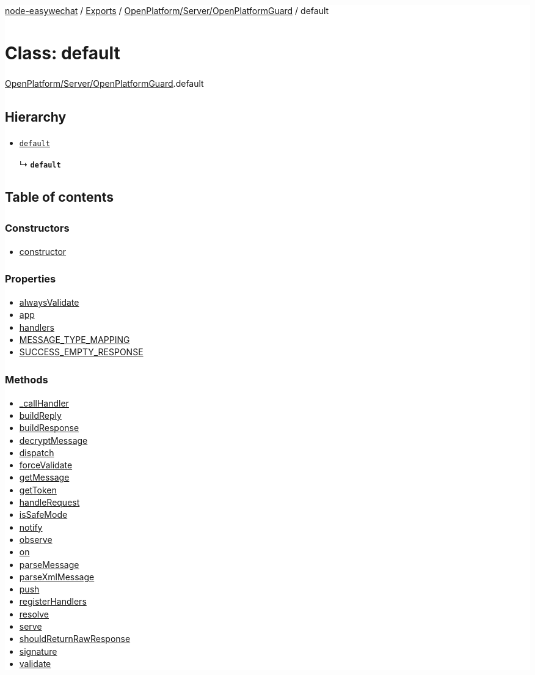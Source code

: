 [node-easywechat](../README.md) / [Exports](../modules.md) / [OpenPlatform/Server/OpenPlatformGuard](../modules/OpenPlatform_Server_OpenPlatformGuard.md) / default

# Class: default

[OpenPlatform/Server/OpenPlatformGuard](../modules/OpenPlatform_Server_OpenPlatformGuard.md).default

## Hierarchy

- [`default`](Core_ServerGuard.default.md)

  ↳ **`default`**

## Table of contents

### Constructors

- [constructor](OpenPlatform_Server_OpenPlatformGuard.default.md#constructor)

### Properties

- [alwaysValidate](OpenPlatform_Server_OpenPlatformGuard.default.md#alwaysvalidate)
- [app](OpenPlatform_Server_OpenPlatformGuard.default.md#app)
- [handlers](OpenPlatform_Server_OpenPlatformGuard.default.md#handlers)
- [MESSAGE\_TYPE\_MAPPING](OpenPlatform_Server_OpenPlatformGuard.default.md#message_type_mapping)
- [SUCCESS\_EMPTY\_RESPONSE](OpenPlatform_Server_OpenPlatformGuard.default.md#success_empty_response)

### Methods

- [\_callHandler](OpenPlatform_Server_OpenPlatformGuard.default.md#_callhandler)
- [buildReply](OpenPlatform_Server_OpenPlatformGuard.default.md#buildreply)
- [buildResponse](OpenPlatform_Server_OpenPlatformGuard.default.md#buildresponse)
- [decryptMessage](OpenPlatform_Server_OpenPlatformGuard.default.md#decryptmessage)
- [dispatch](OpenPlatform_Server_OpenPlatformGuard.default.md#dispatch)
- [forceValidate](OpenPlatform_Server_OpenPlatformGuard.default.md#forcevalidate)
- [getMessage](OpenPlatform_Server_OpenPlatformGuard.default.md#getmessage)
- [getToken](OpenPlatform_Server_OpenPlatformGuard.default.md#gettoken)
- [handleRequest](OpenPlatform_Server_OpenPlatformGuard.default.md#handlerequest)
- [isSafeMode](OpenPlatform_Server_OpenPlatformGuard.default.md#issafemode)
- [notify](OpenPlatform_Server_OpenPlatformGuard.default.md#notify)
- [observe](OpenPlatform_Server_OpenPlatformGuard.default.md#observe)
- [on](OpenPlatform_Server_OpenPlatformGuard.default.md#on)
- [parseMessage](OpenPlatform_Server_OpenPlatformGuard.default.md#parsemessage)
- [parseXmlMessage](OpenPlatform_Server_OpenPlatformGuard.default.md#parsexmlmessage)
- [push](OpenPlatform_Server_OpenPlatformGuard.default.md#push)
- [registerHandlers](OpenPlatform_Server_OpenPlatformGuard.default.md#registerhandlers)
- [resolve](OpenPlatform_Server_OpenPlatformGuard.default.md#resolve)
- [serve](OpenPlatform_Server_OpenPlatformGuard.default.md#serve)
- [shouldReturnRawResponse](OpenPlatform_Server_OpenPlatformGuard.default.md#shouldreturnrawresponse)
- [signature](OpenPlatform_Server_OpenPlatformGuard.default.md#signature)
- [validate](OpenPlatform_Server_OpenPlatformGuard.default.md#validate)
